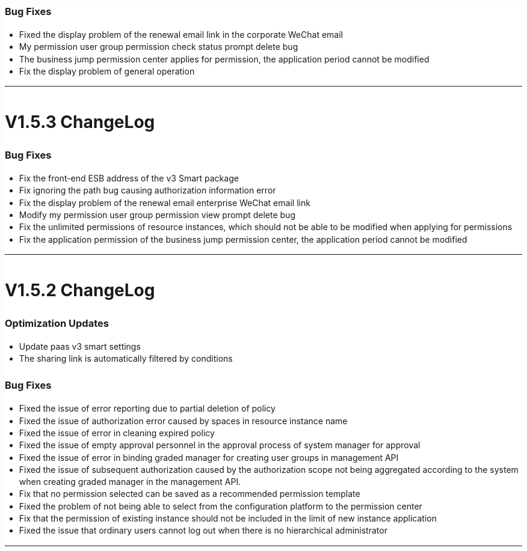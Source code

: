 ### Bug Fixes
* Fixed the display problem of the renewal email link in the corporate WeChat email
* My permission user group permission check status prompt delete bug
* The business jump permission center applies for permission, the application period cannot be modified
* Fix the display problem of general operation

---


# V1.5.3 ChangeLog

### Bug Fixes
* Fix the front-end ESB address of the v3 Smart package
* Fix ignoring the path bug causing authorization information error
* Fix the display problem of the renewal email enterprise WeChat email link
* Modify my permission user group permission view prompt delete bug
* Fix the unlimited permissions of resource instances, which should not be able to be modified when applying for permissions
* Fix the application permission of the business jump permission center, the application period cannot be modified

---


# V1.5.2 ChangeLog

### Optimization Updates
* Update paas v3 smart settings
* The sharing link is automatically filtered by conditions

### Bug Fixes
* Fixed the issue of error reporting due to partial deletion of policy
* Fixed the issue of authorization error caused by spaces in resource instance name
* Fixed the issue of error in cleaning expired policy
* Fixed the issue of empty approval personnel in the approval process of system manager for approval
* Fixed the issue of error in binding graded manager for creating user groups in management API
* Fixed the issue of subsequent authorization caused by the authorization scope not being aggregated according to the system when creating graded manager in the management API.
* Fix that no permission selected can be saved as a recommended permission template
* Fixed the problem of not being able to select from the configuration platform to the permission center
* Fix that the permission of existing instance should not be included in the limit of new instance application
* Fixed the issue that ordinary users cannot log out when there is no hierarchical administrator

---
